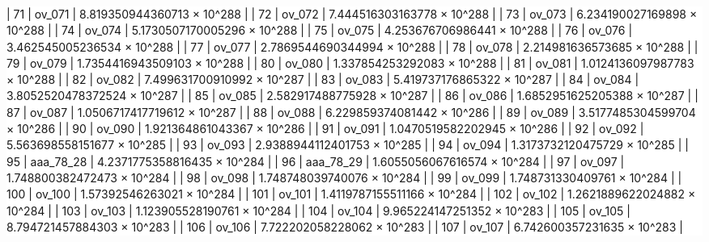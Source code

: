 | 71 | ov_071 | 8.819350944360713 × 10^288 |
| 72 | ov_072 | 7.444516303163778 × 10^288 |
| 73 | ov_073 | 6.234190027169898 × 10^288 |
| 74 | ov_074 | 5.1730507170005296 × 10^288 |
| 75 | ov_075 | 4.253676706986441 × 10^288 |
| 76 | ov_076 | 3.462545005236534 × 10^288 |
| 77 | ov_077 | 2.7869544690344994 × 10^288 |
| 78 | ov_078 | 2.214981636573685 × 10^288 |
| 79 | ov_079 | 1.7354416943509103 × 10^288 |
| 80 | ov_080 | 1.337854253292083 × 10^288 |
| 81 | ov_081 | 1.0124136097987783 × 10^288 |
| 82 | ov_082 | 7.499631700910992 × 10^287 |
| 83 | ov_083 | 5.419737176865322 × 10^287 |
| 84 | ov_084 | 3.8052520478372524 × 10^287 |
| 85 | ov_085 | 2.582917488775928 × 10^287 |
| 86 | ov_086 | 1.6852951625205388 × 10^287 |
| 87 | ov_087 | 1.0506717417719612 × 10^287 |
| 88 | ov_088 | 6.229859374081442 × 10^286 |
| 89 | ov_089 | 3.5177485304599704 × 10^286 |
| 90 | ov_090 | 1.921364861043367 × 10^286 |
| 91 | ov_091 | 1.0470519582202945 × 10^286 |
| 92 | ov_092 | 5.563698558151677 × 10^285 |
| 93 | ov_093 | 2.9388944112401753 × 10^285 |
| 94 | ov_094 | 1.3173732120475729 × 10^285 |
| 95 | aaa_78_28 | 4.2371775358816435 × 10^284 |
| 96 | aaa_78_29 | 1.6055056067616574 × 10^284 |
| 97 | ov_097 | 1.748800382472473 × 10^284 |
| 98 | ov_098 | 1.748748039740076 × 10^284 |
| 99 | ov_099 | 1.748731330409761 × 10^284 |
| 100 | ov_100 | 1.57392546263021 × 10^284 |
| 101 | ov_101 | 1.4119787155511166 × 10^284 |
| 102 | ov_102 | 1.2621889622024882 × 10^284 |
| 103 | ov_103 | 1.123905528190761 × 10^284 |
| 104 | ov_104 | 9.965224147251352 × 10^283 |
| 105 | ov_105 | 8.794721457884303 × 10^283 |
| 106 | ov_106 | 7.722202058228062 × 10^283 |
| 107 | ov_107 | 6.742600357231635 × 10^283 |